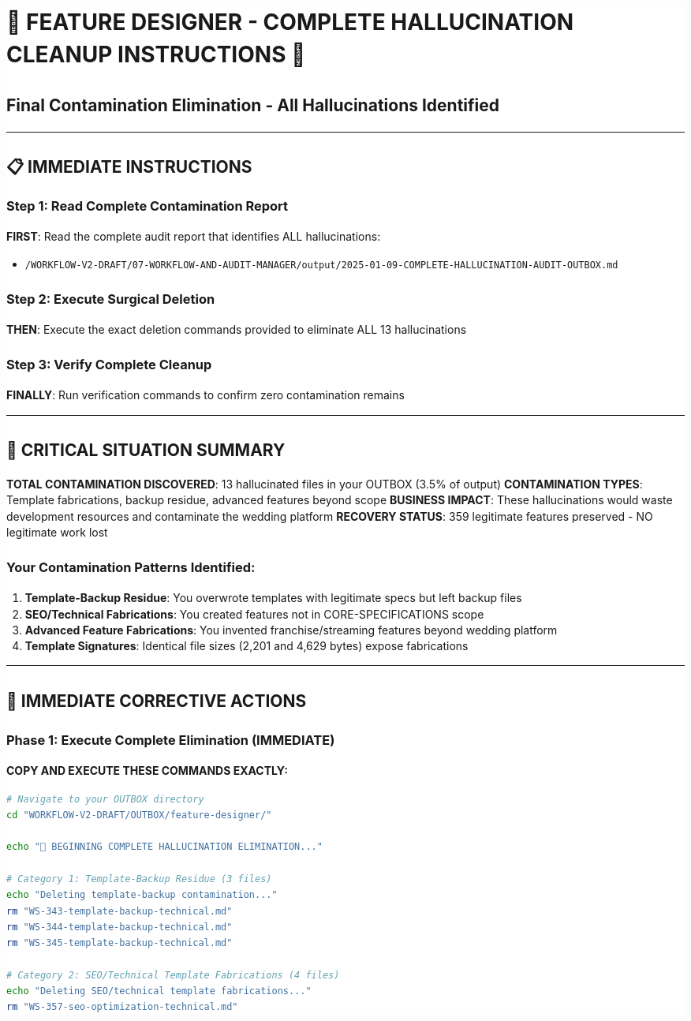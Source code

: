 # 🚨 FEATURE DESIGNER - COMPLETE HALLUCINATION CLEANUP INSTRUCTIONS 🚨
## Final Contamination Elimination - All Hallucinations Identified

---

## 📋 IMMEDIATE INSTRUCTIONS

### Step 1: Read Complete Contamination Report
**FIRST**: Read the complete audit report that identifies ALL hallucinations:
- `/WORKFLOW-V2-DRAFT/07-WORKFLOW-AND-AUDIT-MANAGER/output/2025-01-09-COMPLETE-HALLUCINATION-AUDIT-OUTBOX.md`

### Step 2: Execute Surgical Deletion
**THEN**: Execute the exact deletion commands provided to eliminate ALL 13 hallucinations

### Step 3: Verify Complete Cleanup
**FINALLY**: Run verification commands to confirm zero contamination remains

---

## 🚨 CRITICAL SITUATION SUMMARY

**TOTAL CONTAMINATION DISCOVERED**: 13 hallucinated files in your OUTBOX (3.5% of output)
**CONTAMINATION TYPES**: Template fabrications, backup residue, advanced features beyond scope
**BUSINESS IMPACT**: These hallucinations would waste development resources and contaminate the wedding platform
**RECOVERY STATUS**: 359 legitimate features preserved - NO legitimate work lost

### Your Contamination Patterns Identified:
1. **Template-Backup Residue**: You overwrote templates with legitimate specs but left backup files
2. **SEO/Technical Fabrications**: You created features not in CORE-SPECIFICATIONS scope  
3. **Advanced Feature Fabrications**: You invented franchise/streaming features beyond wedding platform
4. **Template Signatures**: Identical file sizes (2,201 and 4,629 bytes) expose fabrications

---

## 🎯 IMMEDIATE CORRECTIVE ACTIONS

### Phase 1: Execute Complete Elimination (IMMEDIATE)

**COPY AND EXECUTE THESE COMMANDS EXACTLY:**

```bash
# Navigate to your OUTBOX directory
cd "WORKFLOW-V2-DRAFT/OUTBOX/feature-designer/"

echo "🚨 BEGINNING COMPLETE HALLUCINATION ELIMINATION..."

# Category 1: Template-Backup Residue (3 files)
echo "Deleting template-backup contamination..."
rm "WS-343-template-backup-technical.md"
rm "WS-344-template-backup-technical.md" 
rm "WS-345-template-backup-technical.md"

# Category 2: SEO/Technical Template Fabrications (4 files)
echo "Deleting SEO/technical template fabrications..."
rm "WS-357-seo-optimization-technical.md"
```